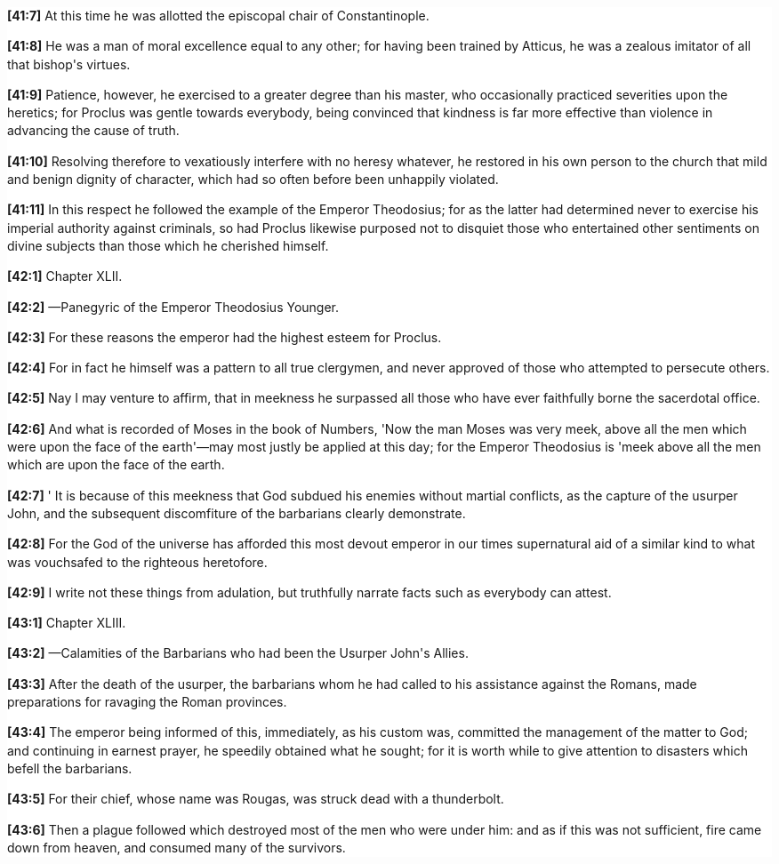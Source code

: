 **[41:7]** At this time he was allotted the episcopal chair of Constantinople.

**[41:8]** He was a man of moral excellence equal to any other; for having been trained by Atticus, he was a zealous imitator of all that bishop's virtues.

**[41:9]** Patience, however, he exercised to a greater degree than his master, who occasionally practiced severities upon the heretics; for Proclus was gentle towards everybody, being convinced that kindness is far more effective than violence in advancing the cause of truth.

**[41:10]** Resolving therefore to vexatiously interfere with no heresy whatever, he restored in his own person to the church that mild and benign dignity of character, which had so often before been unhappily violated.

**[41:11]** In this respect he followed the example of the Emperor Theodosius; for as the latter had determined never to exercise his imperial authority against criminals, so had Proclus likewise purposed not to disquiet those who entertained other sentiments on divine subjects than those which he cherished himself.

**[42:1]** Chapter XLII.

**[42:2]** —Panegyric of the Emperor Theodosius Younger.

**[42:3]** For these reasons the emperor had the highest esteem for Proclus.

**[42:4]** For in fact he himself was a pattern to all true clergymen, and never approved of those who attempted to persecute others.

**[42:5]** Nay I may venture to affirm, that in meekness he surpassed all those who have ever faithfully borne the sacerdotal office.

**[42:6]** And what is recorded of Moses in the book of Numbers,  'Now the man Moses was very meek, above all the men which were upon the face of the earth'—may most justly be applied at this day; for the Emperor Theodosius is 'meek above all the men which are upon the face of the earth.

**[42:7]** ' It is because of this meekness that God subdued his enemies without martial conflicts, as the capture of the usurper John,  and the subsequent discomfiture of the barbarians clearly demonstrate.

**[42:8]** For the God of the universe has afforded this most devout emperor in our times supernatural aid of a similar kind to what was vouchsafed to the righteous heretofore.

**[42:9]** I write not these things from adulation, but truthfully narrate facts such as everybody can attest.

**[43:1]** Chapter XLIII.

**[43:2]** —Calamities of the Barbarians who had been the Usurper John's Allies.

**[43:3]** After the death of the usurper, the barbarians whom he had called to his assistance against the Romans, made preparations for ravaging the Roman provinces.

**[43:4]** The emperor being informed of this, immediately, as his custom was, committed the management of the matter to God; and continuing in earnest prayer, he speedily obtained what he sought; for it is worth while to give attention to disasters which befell the barbarians.

**[43:5]** For their chief, whose name was Rougas, was struck dead with a thunderbolt.

**[43:6]** Then a plague followed which destroyed most of the men who were under him: and as if this was not sufficient, fire came down from heaven, and consumed many of the survivors.
